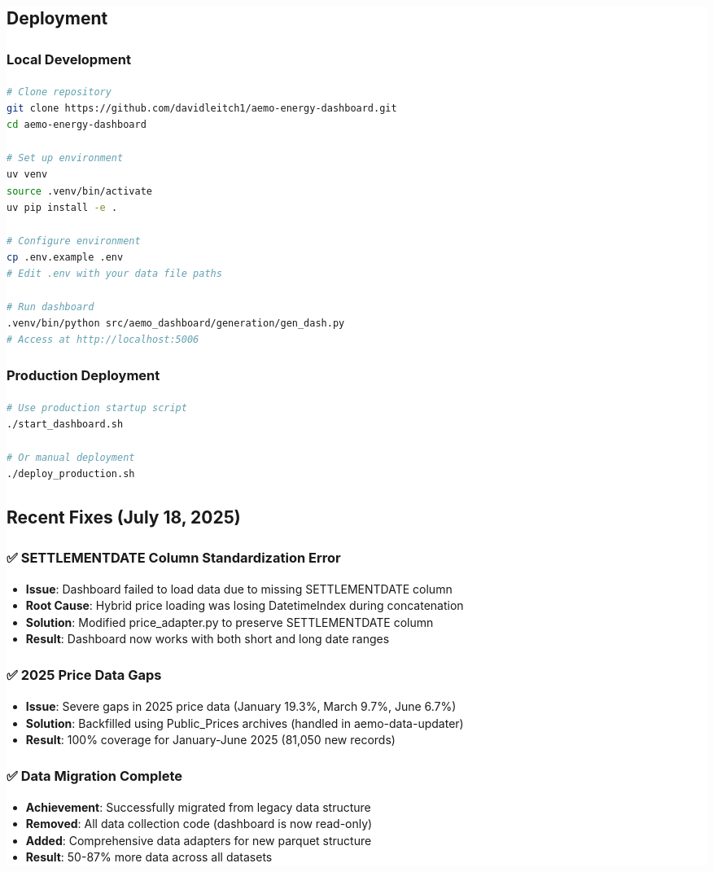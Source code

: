 ## Deployment

### Local Development

```bash
# Clone repository
git clone https://github.com/davidleitch1/aemo-energy-dashboard.git
cd aemo-energy-dashboard

# Set up environment
uv venv
source .venv/bin/activate
uv pip install -e .

# Configure environment
cp .env.example .env
# Edit .env with your data file paths

# Run dashboard
.venv/bin/python src/aemo_dashboard/generation/gen_dash.py
# Access at http://localhost:5006
```

### Production Deployment

```bash
# Use production startup script
./start_dashboard.sh

# Or manual deployment
./deploy_production.sh
```

## Recent Fixes (July 18, 2025)

### ✅ SETTLEMENTDATE Column Standardization Error
- **Issue**: Dashboard failed to load data due to missing SETTLEMENTDATE column
- **Root Cause**: Hybrid price loading was losing DatetimeIndex during concatenation
- **Solution**: Modified price_adapter.py to preserve SETTLEMENTDATE column
- **Result**: Dashboard now works with both short and long date ranges

### ✅ 2025 Price Data Gaps
- **Issue**: Severe gaps in 2025 price data (January 19.3%, March 9.7%, June 6.7%)
- **Solution**: Backfilled using Public_Prices archives (handled in aemo-data-updater)
- **Result**: 100% coverage for January-June 2025 (81,050 new records)

### ✅ Data Migration Complete
- **Achievement**: Successfully migrated from legacy data structure
- **Removed**: All data collection code (dashboard is now read-only)
- **Added**: Comprehensive data adapters for new parquet structure
- **Result**: 50-87% more data across all datasets
